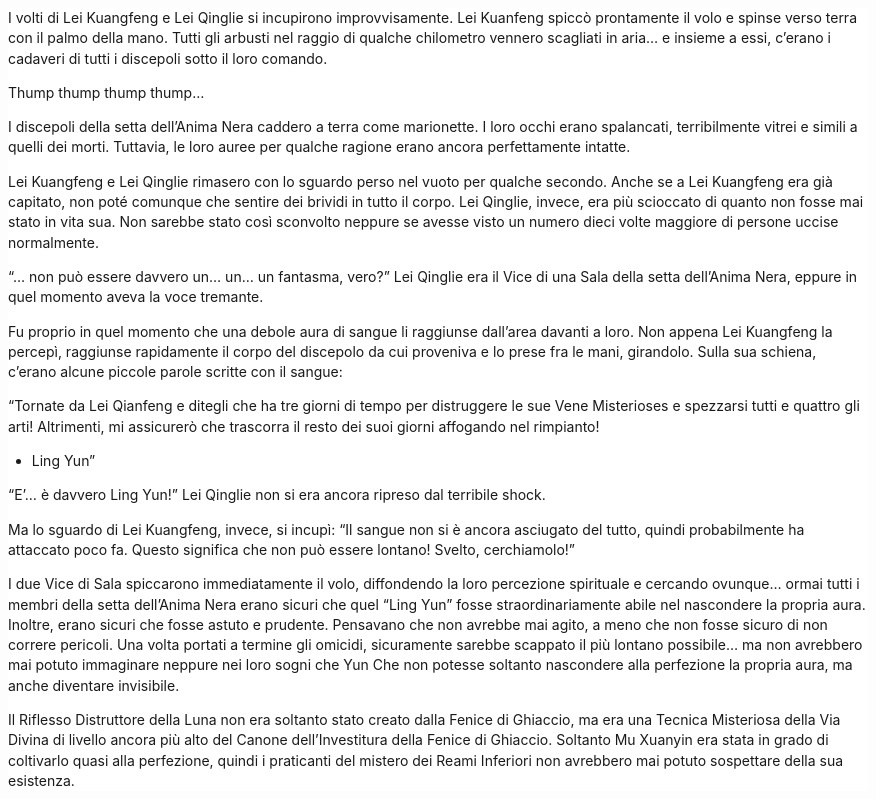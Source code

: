 I volti di Lei Kuangfeng e Lei Qinglie si incupirono improvvisamente. Lei Kuanfeng spiccò prontamente il volo e spinse verso terra con il palmo della mano. Tutti gli arbusti nel raggio di qualche chilometro vennero scagliati in aria… e insieme a essi, c’erano i cadaveri di tutti i discepoli sotto il loro comando.


Thump thump thump thump…


I discepoli della setta dell’Anima Nera caddero a terra come marionette. I loro occhi erano spalancati, terribilmente vitrei e simili a quelli dei morti. Tuttavia, le loro auree per qualche ragione erano ancora perfettamente intatte.


Lei Kuangfeng e Lei Qinglie rimasero con lo sguardo perso nel vuoto per qualche secondo. Anche se a Lei Kuangfeng era già capitato, non poté comunque che sentire dei brividi in tutto il corpo. Lei Qinglie, invece, era più scioccato di quanto non fosse mai stato in vita sua. Non sarebbe stato così sconvolto neppure se avesse visto un numero dieci volte maggiore di persone uccise normalmente.


“… non può essere davvero un… un… un fantasma, vero?” Lei Qinglie era il Vice di una Sala della setta dell’Anima Nera, eppure in quel momento aveva la voce tremante.


Fu proprio in quel momento che una debole aura di sangue li raggiunse dall’area davanti a loro. Non appena Lei Kuangfeng la percepì, raggiunse rapidamente il corpo del discepolo da cui proveniva e lo prese fra le mani, girandolo. Sulla sua schiena, c’erano alcune piccole parole scritte con il sangue:


“Tornate da Lei Qianfeng e ditegli che ha tre giorni di tempo per distruggere le sue Vene Misterioses e spezzarsi tutti e quattro gli arti! Altrimenti, mi assicurerò che trascorra il resto dei suoi giorni affogando nel rimpianto!


- Ling Yun”


“E’… è davvero Ling Yun!” Lei Qinglie non si era ancora ripreso dal terribile shock.


Ma lo sguardo di Lei Kuangfeng, invece, si incupì: “Il sangue non si è ancora asciugato del tutto, quindi probabilmente ha attaccato poco fa. Questo significa che non può essere lontano! Svelto, cerchiamolo!”


I due Vice di Sala spiccarono immediatamente il volo, diffondendo la loro percezione spirituale e cercando ovunque… ormai tutti i membri della setta dell’Anima Nera erano sicuri che quel “Ling Yun” fosse straordinariamente abile nel nascondere la propria aura. Inoltre, erano sicuri che fosse astuto e prudente. Pensavano che non avrebbe mai agito, a meno che non fosse sicuro di non correre pericoli. Una volta portati a termine gli omicidi, sicuramente sarebbe scappato il più lontano possibile… ma non avrebbero mai potuto immaginare neppure nei loro sogni che Yun Che non potesse soltanto nascondere alla perfezione la propria aura, ma anche diventare invisibile.


Il Riflesso Distruttore della Luna non era soltanto stato creato dalla Fenice di Ghiaccio, ma era una Tecnica Misteriosa della Via Divina di livello ancora più alto del Canone dell’Investitura della Fenice di Ghiaccio. Soltanto Mu Xuanyin era stata in grado di coltivarlo quasi alla perfezione, quindi i praticanti del mistero dei Reami Inferiori non avrebbero mai potuto sospettare della sua esistenza.
